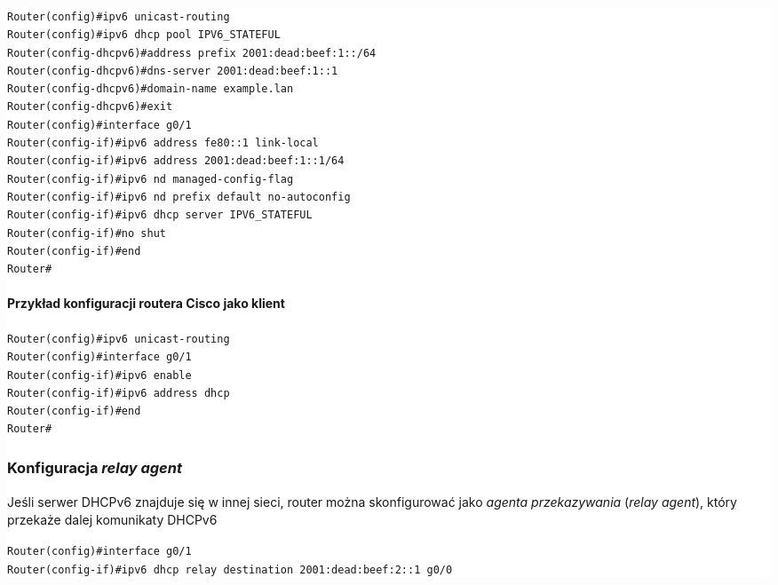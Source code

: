 ```
Router(config)#ipv6 unicast-routing 
Router(config)#ipv6 dhcp pool IPV6_STATEFUL
Router(config-dhcpv6)#address prefix 2001:dead:beef:1::/64
Router(config-dhcpv6)#dns-server 2001:dead:beef:1::1
Router(config-dhcpv6)#domain-name example.lan
Router(config-dhcpv6)#exit
Router(config)#interface g0/1
Router(config-if)#ipv6 address fe80::1 link-local
Router(config-if)#ipv6 address 2001:dead:beef:1::1/64
Router(config-if)#ipv6 nd managed-config-flag
Router(config-if)#ipv6 nd prefix default no-autoconfig
Router(config-if)#ipv6 dhcp server IPV6_STATEFUL
Router(config-if)#no shut
Router(config-if)#end
Router#
```

#### Przykład konfiguracji routera Cisco jako klient

```
Router(config)#ipv6 unicast-routing 
Router(config)#interface g0/1
Router(config-if)#ipv6 enable
Router(config-if)#ipv6 address dhcp
Router(config-if)#end
Router#
```

### Konfiguracja *relay agent*

Jeśli serwer DHCPv6 znajduje się w innej sieci, router można skonfigurować jako *agenta przekazywania* (*relay agent*), który przekaże dalej komunikaty DHCPv6

```
Router(config)#interface g0/1
Router(config-if)#ipv6 dhcp relay destination 2001:dead:beef:2::1 g0/0
```
